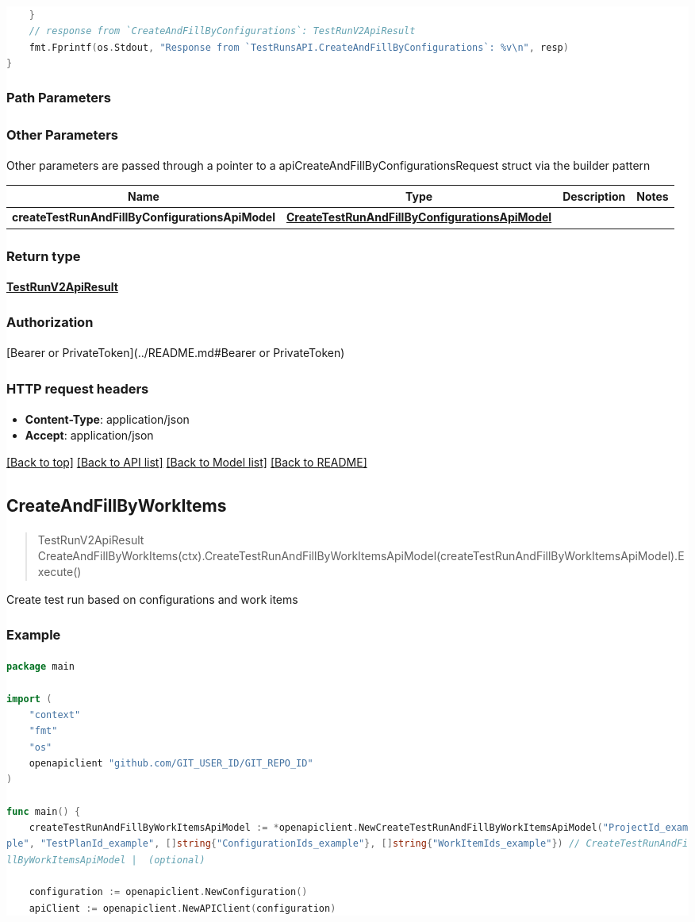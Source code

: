 ```go
	}
	// response from `CreateAndFillByConfigurations`: TestRunV2ApiResult
	fmt.Fprintf(os.Stdout, "Response from `TestRunsAPI.CreateAndFillByConfigurations`: %v\n", resp)
}
```

### Path Parameters



### Other Parameters

Other parameters are passed through a pointer to a apiCreateAndFillByConfigurationsRequest struct via the builder pattern


Name | Type | Description  | Notes
------------- | ------------- | ------------- | -------------
 **createTestRunAndFillByConfigurationsApiModel** | [**CreateTestRunAndFillByConfigurationsApiModel**](CreateTestRunAndFillByConfigurationsApiModel.md) |  | 

### Return type

[**TestRunV2ApiResult**](TestRunV2ApiResult.md)

### Authorization

[Bearer or PrivateToken](../README.md#Bearer or PrivateToken)

### HTTP request headers

- **Content-Type**: application/json
- **Accept**: application/json

[[Back to top]](#) [[Back to API list]](../README.md#documentation-for-api-endpoints)
[[Back to Model list]](../README.md#documentation-for-models)
[[Back to README]](../README.md)


## CreateAndFillByWorkItems

> TestRunV2ApiResult CreateAndFillByWorkItems(ctx).CreateTestRunAndFillByWorkItemsApiModel(createTestRunAndFillByWorkItemsApiModel).Execute()

Create test run based on configurations and work items



### Example

```go
package main

import (
	"context"
	"fmt"
	"os"
	openapiclient "github.com/GIT_USER_ID/GIT_REPO_ID"
)

func main() {
	createTestRunAndFillByWorkItemsApiModel := *openapiclient.NewCreateTestRunAndFillByWorkItemsApiModel("ProjectId_example", "TestPlanId_example", []string{"ConfigurationIds_example"}, []string{"WorkItemIds_example"}) // CreateTestRunAndFillByWorkItemsApiModel |  (optional)

	configuration := openapiclient.NewConfiguration()
	apiClient := openapiclient.NewAPIClient(configuration)
```